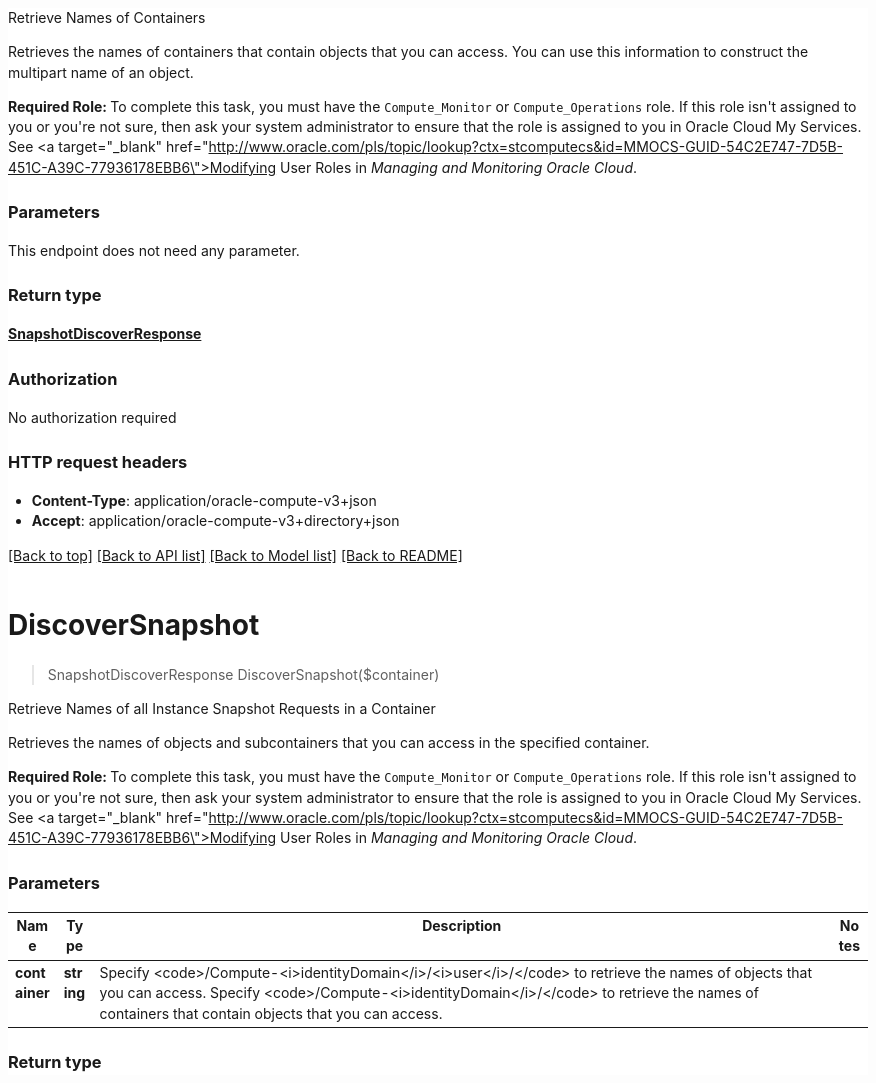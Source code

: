 Retrieve Names of Containers

Retrieves the names of containers that contain objects that you can access. You can use this information to construct the multipart name of an object.<p><b>Required Role: </b>To complete this task, you must have the <code>Compute_Monitor</code> or <code>Compute_Operations</code> role. If this role isn't assigned to you or you're not sure, then ask your system administrator to ensure that the role is assigned to you in Oracle Cloud My Services. See <a target=\"_blank\" href=\"http://www.oracle.com/pls/topic/lookup?ctx=stcomputecs&id=MMOCS-GUID-54C2E747-7D5B-451C-A39C-77936178EBB6\">Modifying User Roles</a> in <em>Managing and Monitoring Oracle Cloud</em>.


### Parameters
This endpoint does not need any parameter.

### Return type

[**SnapshotDiscoverResponse**](Snapshot-discover-response.md)

### Authorization

No authorization required

### HTTP request headers

 - **Content-Type**: application/oracle-compute-v3+json
 - **Accept**: application/oracle-compute-v3+directory+json

[[Back to top]](#) [[Back to API list]](../README.md#documentation-for-api-endpoints) [[Back to Model list]](../README.md#documentation-for-models) [[Back to README]](../README.md)

# **DiscoverSnapshot**
> SnapshotDiscoverResponse DiscoverSnapshot($container)

Retrieve Names of all Instance Snapshot Requests in a Container

Retrieves the names of objects and subcontainers that you can access in the specified container.<p><b>Required Role: </b>To complete this task, you must have the <code>Compute_Monitor</code> or <code>Compute_Operations</code> role. If this role isn't assigned to you or you're not sure, then ask your system administrator to ensure that the role is assigned to you in Oracle Cloud My Services. See <a target=\"_blank\" href=\"http://www.oracle.com/pls/topic/lookup?ctx=stcomputecs&id=MMOCS-GUID-54C2E747-7D5B-451C-A39C-77936178EBB6\">Modifying User Roles</a> in <em>Managing and Monitoring Oracle Cloud</em>.


### Parameters

Name | Type | Description  | Notes
------------- | ------------- | ------------- | -------------
 **container** | **string**| Specify &lt;code&gt;/Compute-&lt;i&gt;identityDomain&lt;/i&gt;/&lt;i&gt;user&lt;/i&gt;/&lt;/code&gt; to retrieve the names of objects that you can access. Specify &lt;code&gt;/Compute-&lt;i&gt;identityDomain&lt;/i&gt;/&lt;/code&gt; to retrieve the names of containers that contain objects that you can access. | 

### Return type
